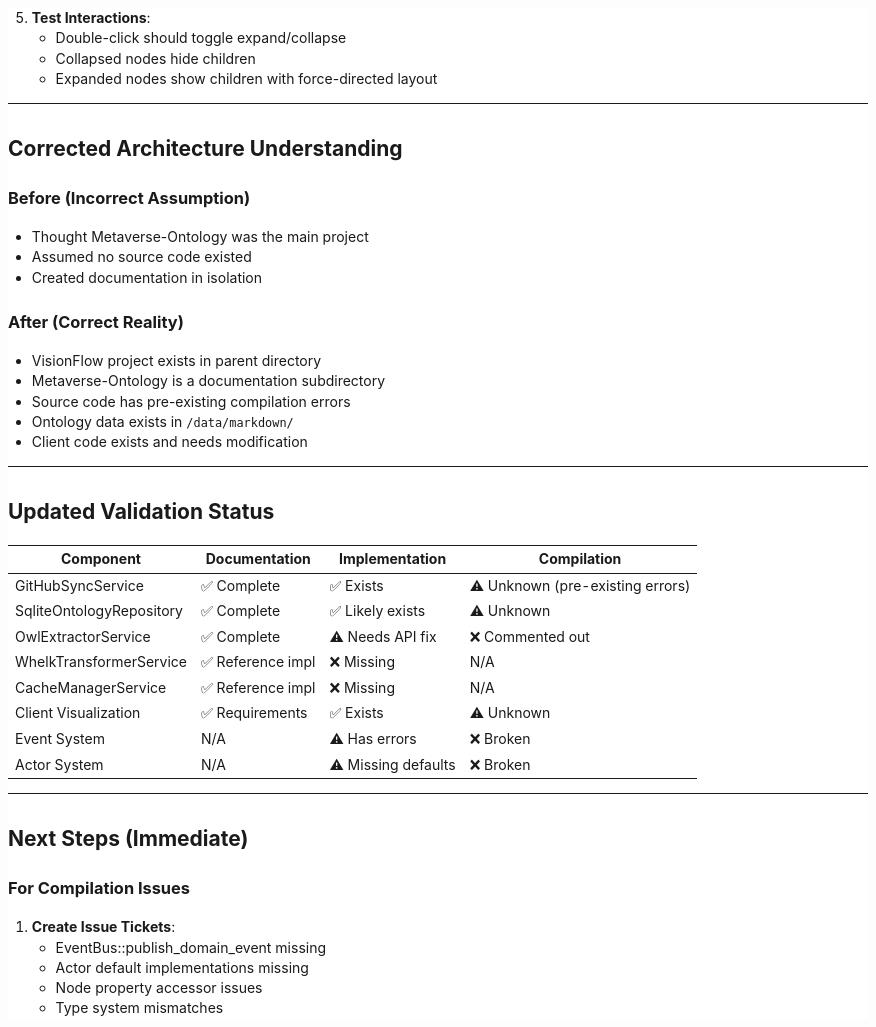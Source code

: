 5. **Test Interactions**:
   - Double-click should toggle expand/collapse
   - Collapsed nodes hide children
   - Expanded nodes show children with force-directed layout

---

## Corrected Architecture Understanding

### Before (Incorrect Assumption)
- Thought Metaverse-Ontology was the main project
- Assumed no source code existed
- Created documentation in isolation

### After (Correct Reality)
- VisionFlow project exists in parent directory
- Metaverse-Ontology is a documentation subdirectory
- Source code has pre-existing compilation errors
- Ontology data exists in `/data/markdown/`
- Client code exists and needs modification

---

## Updated Validation Status

| Component | Documentation | Implementation | Compilation |
|-----------|--------------|----------------|-------------|
| GitHubSyncService | ✅ Complete | ✅ Exists | ⚠️ Unknown (pre-existing errors) |
| SqliteOntologyRepository | ✅ Complete | ✅ Likely exists | ⚠️ Unknown |
| OwlExtractorService | ✅ Complete | ⚠️ Needs API fix | ❌ Commented out |
| WhelkTransformerService | ✅ Reference impl | ❌ Missing | N/A |
| CacheManagerService | ✅ Reference impl | ❌ Missing | N/A |
| Client Visualization | ✅ Requirements | ✅ Exists | ⚠️ Unknown |
| Event System | N/A | ⚠️ Has errors | ❌ Broken |
| Actor System | N/A | ⚠️ Missing defaults | ❌ Broken |

---

## Next Steps (Immediate)

### For Compilation Issues

1. **Create Issue Tickets**:
   - EventBus::publish_domain_event missing
   - Actor default implementations missing
   - Node property accessor issues
   - Type system mismatches
